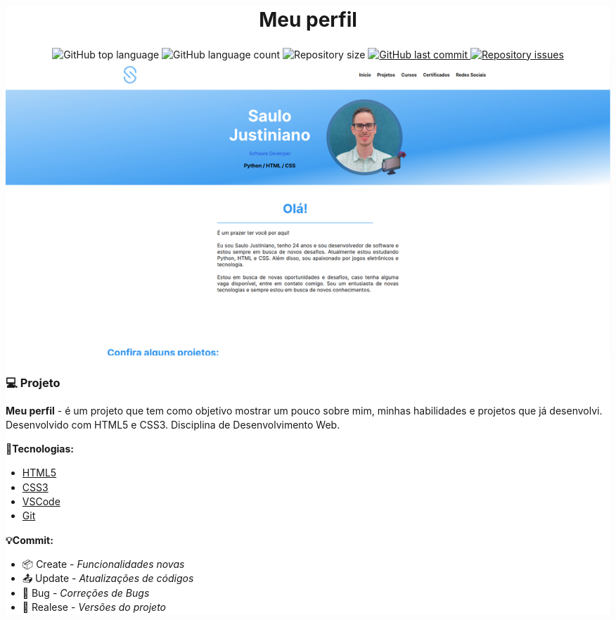 <h1 align="center">
  Meu perfil
</h1>

<div align="center">
  <img alt="GitHub top language" src="https://img.shields.io/github/languages/top/saulojustiniano1/meu-perfil.svg" />
  
  <img alt="GitHub language count" src="https://img.shields.io/github/languages/count/saulojustiniano1/meu-perfil.svg" />
  
  <img alt="Repository size" src="https://img.shields.io/github/repo-size/saulojustiniano1/meu-perfil.svg" />

  <a href="https://github.com/saulojustiniano1/projeto-login/commits/master">
    <img alt="GitHub last commit" src="https://img.shields.io/github/last-commit/saulojustiniano1/meu-perfil.svg" />
  </a>
  
  <a href="https://github.com/saulojustiniano1/meu-perfil/issues">
    <img alt="Repository issues" src="https://img.shields.io/github/issues/saulojustiniano1/meu-perfil.svg" />
  </a>
</div>

<div align="center">
  <img src=".github/preview.png" width="100%"/>
</div>

### 💻 Projeto

**Meu perfil** - é um projeto que tem como objetivo mostrar um pouco sobre mim,
minhas habilidades e projetos que já desenvolvi. Desenvolvido com HTML5 e CSS3.
Disciplina de Desenvolvimento Web.

**🚀Tecnologias:**

- [HTML5](https://developer.mozilla.org/pt-BR/docs/Web/HTML)
- [CSS3](https://developer.mozilla.org/pt-BR/docs/Web/CSS)
- [VSCode](https://code.visualstudio.com)
- [Git](https://git-scm.com)

**💡Commit:**

- 📦 Create - _Funcionalidades novas_
- 📤 Update - _Atualizações de códigos_
- 🐞 Bug - _Correções de Bugs_
- 🚩 Realese - _Versões do projeto_
